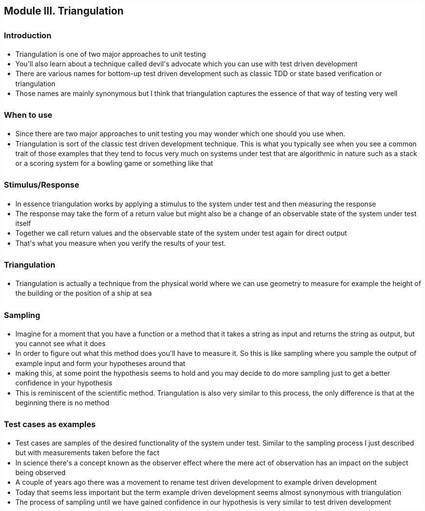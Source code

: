 ## Module III. Triangulation

### Introduction

* Triangulation is one of two major approaches to unit testing
* You'll also learn about a technique called devil's advocate which you can use with test driven development
* There are various names for bottom-up test driven development such as classic TDD or state based verification or triangulation
* Those names are mainly synonymous but I think that triangulation captures the essence of that way of testing very well

### When to use

* Since there are two major approaches to unit testing you may wonder which one should you use when.
* Triangulation is sort of the classic test driven development technique. This is what you typically see when you see a common trait of those examples that they tend to focus very much on systems under test that are algorithmic in nature such as a stack or a scoring system for a bowling game or something like that

### Stimulus/Response

* In essence triangulation works by applying a stimulus to the system under test and then measuring the response
* The response may take the form of a return value but might also be a change of an observable state of the system under test itself
* Together we call return values and the observable state of the system under test again for direct output
* That's what you measure when you verify the results of your test.

### Triangulation

* Triangulation is actually a technique from the physical world where we can use geometry to measure for example the height of the building or the position of a ship at sea

### Sampling

* Imagine for a moment that you have a function or a method that it takes a string as input and returns the string as output, but you cannot see what it does
* In order to figure out what this method does you'll have to measure it. So this is like sampling where you sample the output of example input and form your hypotheses around that
* making this, at some point the hypothesis seems to hold and you may decide to do more sampling just to get a better confidence in your hypothesis
* This is reminiscent of the scientific method. Triangulation is also very similar to this process, the only difference is that at the beginning there is no method

### Test cases as examples

* Test cases are samples of the desired functionality of the system under test. Similar to the sampling process I just described but with measurements taken before the fact
* In science there's a concept known as the observer effect where the mere act of observation has an impact on the subject being observed
* A couple of years ago there was a movement to rename test driven development to example driven development
* Today that seems less important but the term example driven development seems almost synonymous with triangulation
* The process of sampling until we have gained confidence in our hypothesis is very similar to test driven development

